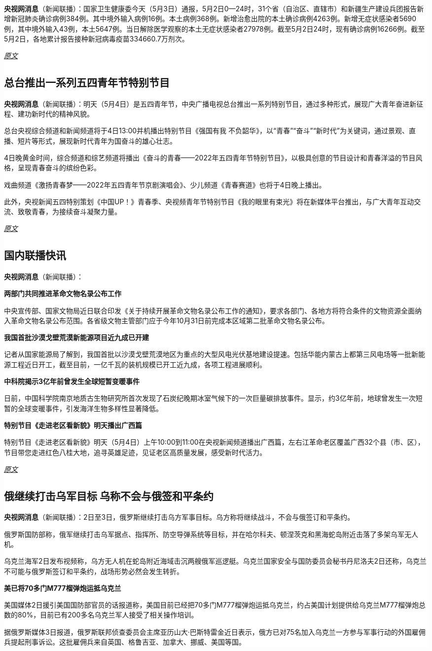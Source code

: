 **央视网消息**（新闻联播）：国家卫生健康委今天（5月3日）通报，5月2日0—24时，31个省（自治区、直辖市）和新疆生产建设兵团报告新增新冠肺炎确诊病例384例。其中境外输入病例16例。本土病例368例。新增治愈出院的本土确诊病例4263例。新增无症状感染者5690例，其中境外输入43例，本土5647例。当日解除医学观察的本土无症状感染者27978例。截至5月2日24时，现有确诊病例16266例。截至5月2日，各地累计报告接种新冠病毒疫苗334660.7万剂次。

*[原文](https://tv.cctv.com/2022/05/03/VIDEILx8tOt3XNvUPsY31S1v220503.shtml)*


## 总台推出一系列五四青年节特别节目

**央视网消息**（新闻联播）：明天（5月4日）是五四青年节，中央广播电视总台推出一系列特别节目，通过多种形式，展现广大青年奋进新征程、建功新时代的精神风貌。

总台央视综合频道和新闻频道将于4日13:00并机播出特别节目《强国有我 不负韶华》，以“青春”“奋斗”“新时代”为关键词，通过景观、直播、短片等形式，展现新时代青年为国奋斗的雄心壮志。

4日晚黄金时间，综合频道和综艺频道将播出《奋斗的青春——2022年五四青年节特别节目》，以极具创意的节目设计和青春洋溢的节目风格，呈现青春奋斗的缤纷色彩。

戏曲频道《激扬青春梦——2022年五四青年节京剧演唱会》、少儿频道《青春赛道》也将于4日晚上播出。

此外，央视新闻五四特别策划《中国UP！》青春季、央视频青年节特别节目《我的眼里有束光》将在新媒体平台推出，与广大青年互动交流、致敬青春，为接续奋斗凝聚力量。

*[原文](https://tv.cctv.com/2022/05/03/VIDEeEbXyFtxohDOxceHMtXb220503.shtml)*


## 国内联播快讯

**央视网消息**（新闻联播）：

**两部门共同推进革命文物名录公布工作**

中央宣传部、国家文物局近日联合印发《关于持续开展革命文物名录公布工作的通知》，要求各部门、各地方将符合条件的文物资源全面纳入革命文物名录公布范围。各省级文物主管部门应于今年10月31日前完成本区域第二批革命文物名录公布。

**我国首批沙漠戈壁荒漠新能源项目近九成已开建**

记者从国家能源局了解到，我国首批以沙漠戈壁荒漠地区为重点的大型风电光伏基地建设提速。包括华能内蒙古上都第三风电场等一批新能源工程近日开工，截至目前，一亿千瓦的装机规模已开工近九成，各项工程进展顺利。 

**中科院揭示3亿年前曾发生全球短暂变暖事件**

日前，中国科学院南京地质古生物研究所首次发现了石炭纪晚期冰室气候下的一次巨量碳排放事件。显示，约3亿年前，地球曾发生一次短暂的全球变暖事件，引发海洋生物多样性显著降低。

**特别节目《走进老区看新貌》明天播出广西篇**

特别节目《走进老区看新貌》明天（5月4日）上午10:00到11:00在央视新闻频道播出广西篇，左右江革命老区覆盖广西32个县（市、区），节目带您走进红色八桂大地，追寻英雄足迹，见证老区高质量发展，感受新时代活力。

*[原文](https://tv.cctv.com/2022/05/03/VIDEHloesIDAglbAy9yYPWpd220503.shtml)*


## 俄继续打击乌军目标 乌称不会与俄签和平条约

**央视网消息**（新闻联播）：2日至3日，俄罗斯继续打击乌方军事目标。乌方称将继续战斗，不会与俄签订和平条约。

俄罗斯国防部称，俄军继续打击乌军据点、指挥所、防空导弹系统等目标，并在哈尔科夫、顿涅茨克和黑海蛇岛附近击落了多架乌军无人机。

乌克兰海军2日发布视频称，乌方无人机在蛇岛附近海域击沉两艘俄军巡逻艇。乌克兰国家安全与国防委员会秘书丹尼洛夫2日还称，乌克兰不可能与俄罗斯签订和平条约，战场形势必然会发生转折。

**美已将70多门M777榴弹炮运抵乌克兰**

美国媒体2日援引美国国防部官员的话报道称，美国目前已经把70多门M777榴弹炮运抵乌克兰，约占美国计划提供给乌克兰M777榴弹炮总数的80%，目前已有200多名乌克兰军人接受了相关操作培训。

据俄罗斯媒体3日报道，俄罗斯联邦侦查委员会主席亚历山大·巴斯特雷金近日表示，俄方已对75名加入乌克兰一方参与军事行动的外国雇佣兵提起刑事诉讼。这批雇佣兵来自英国、格鲁吉亚、加拿大、挪威、美国等国。
